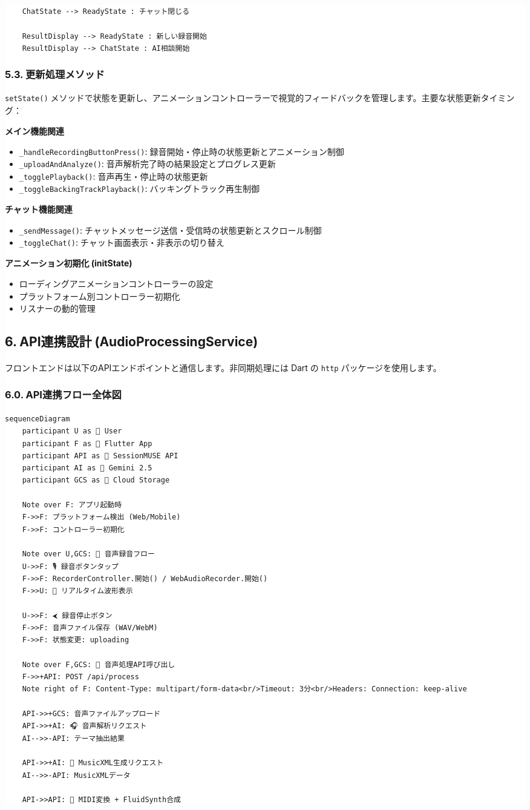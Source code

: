 ```mermaid
    ChatState --> ReadyState : チャット閉じる
    
    ResultDisplay --> ReadyState : 新しい録音開始
    ResultDisplay --> ChatState : AI相談開始
```

### 5.3. 更新処理メソッド
`setState()` メソッドで状態を更新し、アニメーションコントローラーで視覚的フィードバックを管理します。主要な状態更新タイミング：

**メイン機能関連**
 * `_handleRecordingButtonPress()`: 録音開始・停止時の状態更新とアニメーション制御
 * `_uploadAndAnalyze()`: 音声解析完了時の結果設定とプログレス更新
 * `_togglePlayback()`: 音声再生・停止時の状態更新
 * `_toggleBackingTrackPlayback()`: バッキングトラック再生制御

**チャット機能関連**
 * `_sendMessage()`: チャットメッセージ送信・受信時の状態更新とスクロール制御
 * `_toggleChat()`: チャット画面表示・非表示の切り替え

**アニメーション初期化 (initState)**
 * ローディングアニメーションコントローラーの設定
 * プラットフォーム別コントローラー初期化
 * リスナーの動的管理


## 6. API連携設計 (AudioProcessingService)
フロントエンドは以下のAPIエンドポイントと通信します。非同期処理には Dart の `http` パッケージを使用します。

### 6.0. API連携フロー全体図

```mermaid
sequenceDiagram
    participant U as 👤 User
    participant F as 📱 Flutter App
    participant API as 🚀 SessionMUSE API
    participant AI as 🤖 Gemini 2.5
    participant GCS as 📁 Cloud Storage
    
    Note over F: アプリ起動時
    F->>F: プラットフォーム検出 (Web/Mobile)
    F->>F: コントローラー初期化
    
    Note over U,GCS: 🎵 音声録音フロー
    U->>F: 🎙️ 録音ボタンタップ
    F->>F: RecorderController.開始() / WebAudioRecorder.開始()
    F->>U: 🌊 リアルタイム波形表示
    
    U->>F: ⮜ 録音停止ボタン
    F->>F: 音声ファイル保存 (WAV/WebM)
    F->>F: 状態変更: uploading
    
    Note over F,GCS: 🚀 音声処理API呼び出し
    F->>+API: POST /api/process
    Note right of F: Content-Type: multipart/form-data<br/>Timeout: 3分<br/>Headers: Connection: keep-alive
    
    API->>+GCS: 音声ファイルアップロード
    API->>+AI: 🎧 音声解析リクエスト
    AI-->>-API: テーマ抽出結果
    
    API->>+AI: 🎼 MusicXML生成リクエスト
    AI-->>-API: MusicXMLデータ
    
    API->>API: 🎹 MIDI変換 + FluidSynth合成
```